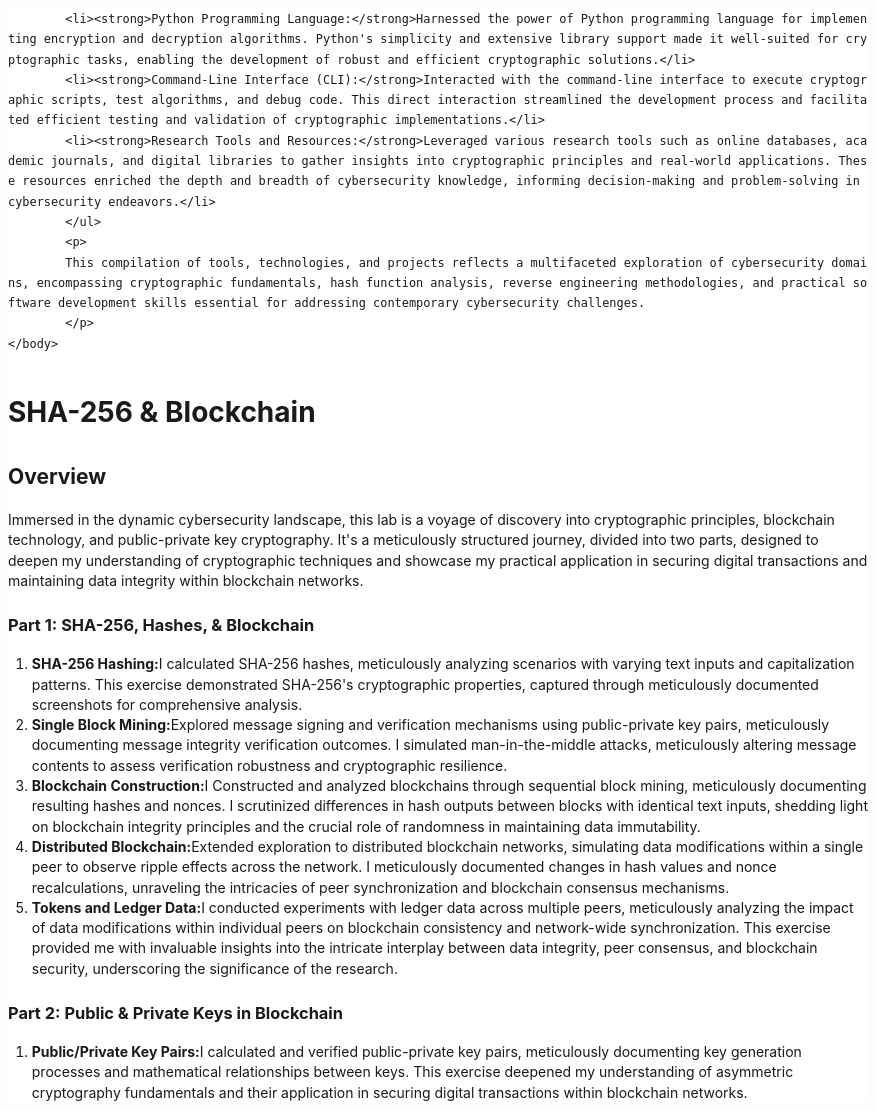 			<li><strong>Python Programming Language:</strong>Harnessed the power of Python programming language for implementing encryption and decryption algorithms. Python's simplicity and extensive library support made it well-suited for cryptographic tasks, enabling the development of robust and efficient cryptographic solutions.</li>	
			<li><strong>Command-Line Interface (CLI):</strong>Interacted with the command-line interface to execute cryptographic scripts, test algorithms, and debug code. This direct interaction streamlined the development process and facilitated efficient testing and validation of cryptographic implementations.</li>	
			<li><strong>Research Tools and Resources:</strong>Leveraged various research tools such as online databases, academic journals, and digital libraries to gather insights into cryptographic principles and real-world applications. These resources enriched the depth and breadth of cybersecurity knowledge, informing decision-making and problem-solving in cybersecurity endeavors.</li>				
			</ul>
			<p>
			This compilation of tools, technologies, and projects reflects a multifaceted exploration of cybersecurity domains, encompassing cryptographic fundamentals, hash function analysis, reverse engineering methodologies, and practical software development skills essential for addressing contemporary cybersecurity challenges.
			</p>
	</body>
</html>

<html>
	<body>
		<h1>SHA-256 & Blockchain</h1>
			<h2>Overview</h2>
				<p>
				Immersed in the dynamic cybersecurity landscape, this lab is a voyage of discovery into cryptographic principles, blockchain technology, and public-private key cryptography.
				It's a meticulously structured journey, divided into two parts, designed to deepen my understanding of cryptographic techniques and showcase my practical application in securing digital transactions and maintaining data integrity within blockchain networks.
				</p>
				<h3> Part 1: SHA-256, Hashes, & Blockchain</h3>
					<ol>
					<li><strong>SHA-256 Hashing:</strong>I calculated SHA-256 hashes, meticulously analyzing scenarios with varying text inputs and capitalization patterns. This exercise demonstrated SHA-256's cryptographic properties, captured through meticulously documented screenshots for comprehensive analysis.</li>
					<li><strong>Single Block Mining:</strong>Explored message signing and verification mechanisms using public-private key pairs, meticulously documenting message integrity verification outcomes. I simulated man-in-the-middle attacks, meticulously altering message contents to assess verification robustness and cryptographic resilience.</li>
					<li><strong>Blockchain Construction:</strong>I Constructed and analyzed blockchains through sequential block mining, meticulously documenting resulting hashes and nonces. I scrutinized differences in hash outputs between blocks with identical text inputs, shedding light on blockchain integrity principles and the crucial role of randomness in maintaining data immutability.</li>
					<li><strong>Distributed Blockchain:</strong>Extended exploration to distributed blockchain networks, simulating data modifications within a single peer to observe ripple effects across the network. I meticulously documented changes in hash values and nonce recalculations, unraveling the intricacies of peer synchronization and blockchain consensus mechanisms.</li>
					<li><strong>Tokens and Ledger Data:</strong>I conducted experiments with ledger data across multiple peers, meticulously analyzing the impact of data modifications within individual peers on blockchain consistency and network-wide synchronization. This exercise provided me with invaluable insights into the intricate interplay between data integrity, peer consensus, 
					and blockchain security, underscoring the significance of the research.</li>	
					</ol>
				<h3>Part 2: Public & Private Keys in Blockchain</h3>
					<ol>
					<li><strong>Public/Private Key Pairs:</strong>I calculated and verified public-private key pairs, meticulously documenting key generation processes and mathematical relationships between keys. This exercise deepened my understanding of asymmetric cryptography fundamentals and their application in securing digital transactions within blockchain networks.</li>